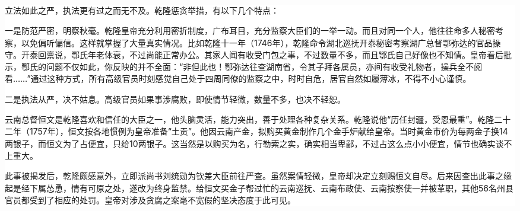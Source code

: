 立法如此之严，执法更有过之而无不及。乾隆惩贪举措，有以下几个特点：

一是防范严密，明察秋毫。乾隆皇帝充分利用密折制度，广布耳目，充分监察大臣们的一举一动。而且对同一个人，他往往命多人秘密考察，以免偏听偏信。这样就掌握了大量真实情况。比如乾隆十一年（1746年），乾隆命令湖北巡抚开泰秘密考察湖广总督鄂弥达的官品操守。开泰回禀说，鄂氏年老体衰，不过尚能正常办公。其家人闻有收受门包之事，不过数量不多，而且鄂氏自己好像也不知情。皇帝看后批示，鄂氏的问题不仅如此，你反映的并不全面：“非但此也！鄂弥达往查湖南省，令其子拜各属员，亦间有收受礼物者，操兵全不阅看……”通过这种方式，所有高级官员时刻感觉自己处于四周同僚的监察之中，时时自危，居官自然如履薄冰，不得不小心谨慎。

二是执法从严，决不姑息。高级官员如果事涉腐败，即使情节轻微，数量不多，也决不轻恕。

云南总督恒文是乾隆喜欢和信任的大臣之一，他头脑灵活，能力突出，善于处理各种复杂关系。乾隆说他“历任封疆，受恩最重”。乾隆二十二年（1757年），恒文按各地惯例为皇帝准备“土贡”。他因云南产金，拟购买黄金制作几个金手炉献给皇帝。当时黄金市价为每两金子换14两银子，而恒文为了占便宜，只给10两银子。这当然是以购买为名，行勒索之实，确实相当卑鄙，不过占这么点小小便宜，情节也确实谈不上重大。

此事被揭发后，乾隆颇感意外，立即派尚书刘统勋为钦差大臣前往严查。虽然案情轻微，皇帝却决定立刻赐恒文自尽。后来因查出此事之缘起是经下属怂恿，情有可原之处，遂改为终身监禁。给恒文买金子帮过忙的云南巡抚、云南布政使、云南按察使一并被革职，其他56名州县官员都受到了相应的处罚。皇帝对涉及贪腐之案毫不宽假的坚决态度于此可见。

